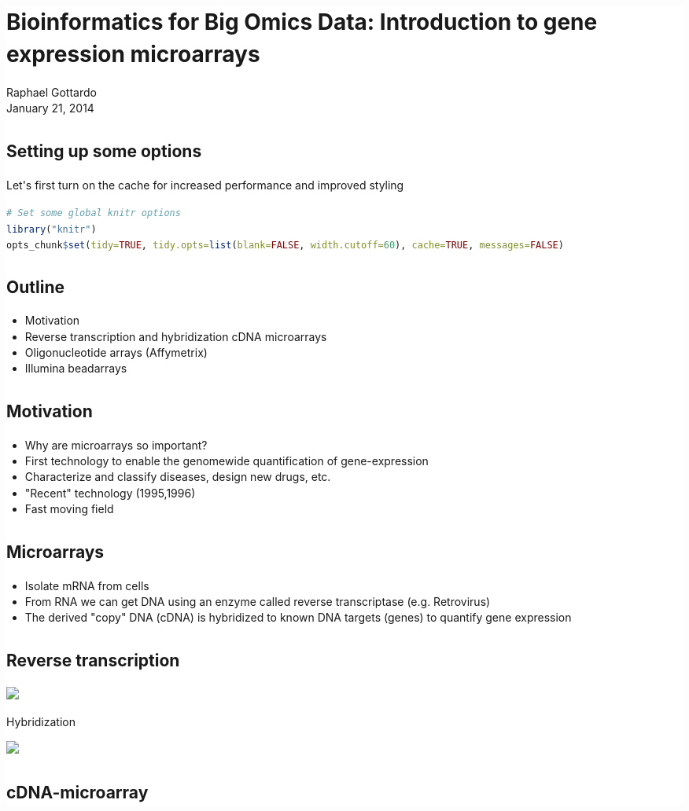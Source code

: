 # Bioinformatics for Big Omics Data: Introduction to gene expression microarrays
Raphael Gottardo  
January 21, 2014  

## Setting up some options

Let's first turn on the cache for increased performance and improved styling

```r
# Set some global knitr options
library("knitr")
opts_chunk$set(tidy=TRUE, tidy.opts=list(blank=FALSE, width.cutoff=60), cache=TRUE, messages=FALSE)
```

## Outline


- Motivation
- Reverse transcription and hybridization cDNA microarrays
- Oligonucleotide arrays (Affymetrix)
- Illumina beadarrays

## Motivation


- Why are microarrays so important?
- First technology to enable the genomewide quantification of gene-expression
- Characterize and classify diseases, design new drugs, etc. 
- "Recent" technology (1995,1996) 
- Fast moving field

## Microarrays

- Isolate mRNA from cells
- From RNA we can get DNA using an enzyme called reverse transcriptase (e.g. Retrovirus)
- The derived "copy" DNA (cDNA) is hybridized to known DNA targets (genes) to quantify gene expression


## Reverse transcription

<img src="Images/RT.png" width=500>

Hybridization

<img src="Images/hybridization.png" width=500>

## cDNA-microarray
